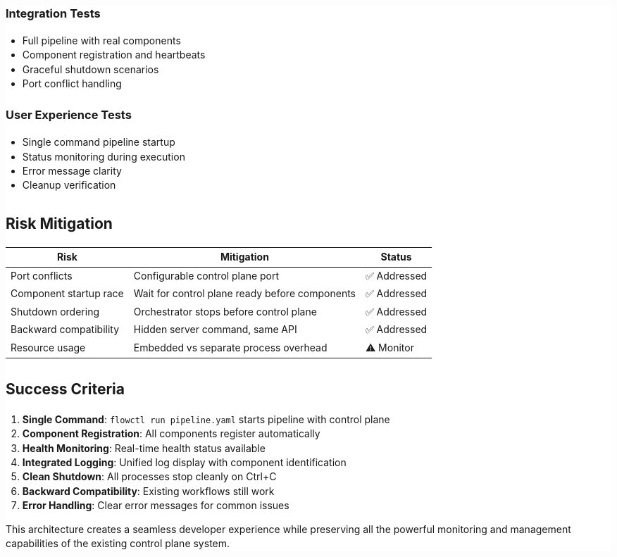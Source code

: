 ### Integration Tests
- Full pipeline with real components
- Component registration and heartbeats
- Graceful shutdown scenarios
- Port conflict handling

### User Experience Tests
- Single command pipeline startup
- Status monitoring during execution
- Error message clarity
- Cleanup verification

## Risk Mitigation

| Risk | Mitigation | Status |
|------|------------|--------|
| Port conflicts | Configurable control plane port | ✅ Addressed |
| Component startup race | Wait for control plane ready before components | ✅ Addressed |
| Shutdown ordering | Orchestrator stops before control plane | ✅ Addressed |
| Backward compatibility | Hidden server command, same API | ✅ Addressed |
| Resource usage | Embedded vs separate process overhead | ⚠️ Monitor |

## Success Criteria

1. **Single Command**: `flowctl run pipeline.yaml` starts pipeline with control plane
2. **Component Registration**: All components register automatically
3. **Health Monitoring**: Real-time health status available
4. **Integrated Logging**: Unified log display with component identification
5. **Clean Shutdown**: All processes stop cleanly on Ctrl+C
6. **Backward Compatibility**: Existing workflows still work
7. **Error Handling**: Clear error messages for common issues

This architecture creates a seamless developer experience while preserving all the powerful monitoring and management capabilities of the existing control plane system.